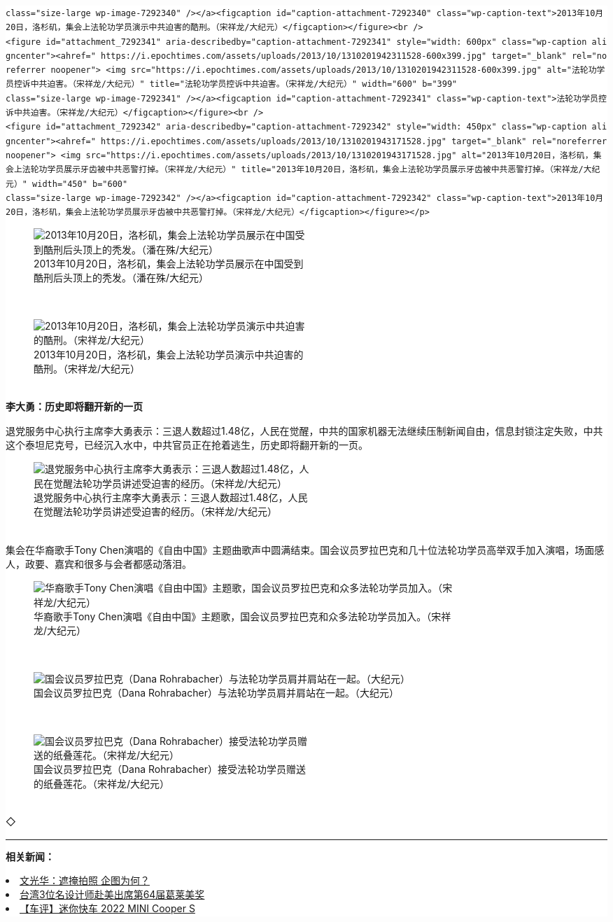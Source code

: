 	class="size-large wp-image-7292340" /></a><figcaption id="caption-attachment-7292340" class="wp-caption-text">2013年10月20日，洛杉矶，集会上法轮功学员演示中共迫害的酷刑。（宋祥龙/大纪元）</figcaption></figure><br />
	<figure id="attachment_7292341" aria-describedby="caption-attachment-7292341" style="width: 600px" class="wp-caption aligncenter"><ahref=" https://i.epochtimes.com/assets/uploads/2013/10/1310201942311528-600x399.jpg" target="_blank" rel="noreferrer noopener"> <img src="https://i.epochtimes.com/assets/uploads/2013/10/1310201942311528-600x399.jpg" alt="法轮功学员控诉中共迫害。（宋祥龙/大纪元）" title="法轮功学员控诉中共迫害。（宋祥龙/大纪元）" width="600" b="399"
	class="size-large wp-image-7292341" /></a><figcaption id="caption-attachment-7292341" class="wp-caption-text">法轮功学员控诉中共迫害。（宋祥龙/大纪元）</figcaption></figure><br />
	<figure id="attachment_7292342" aria-describedby="caption-attachment-7292342" style="width: 450px" class="wp-caption aligncenter"><ahref=" https://i.epochtimes.com/assets/uploads/2013/10/1310201943171528.jpg" target="_blank" rel="noreferrer noopener"> <img src="https://i.epochtimes.com/assets/uploads/2013/10/1310201943171528.jpg" alt="2013年10月20日，洛杉矶，集会上法轮功学员展示牙齿被中共恶警打掉。（宋祥龙/大纪元）" title="2013年10月20日，洛杉矶，集会上法轮功学员展示牙齿被中共恶警打掉。（宋祥龙/大纪元）" width="450" b="600"
	class="size-large wp-image-7292342" /></a><figcaption id="caption-attachment-7292342" class="wp-caption-text">2013年10月20日，洛杉矶，集会上法轮功学员展示牙齿被中共恶警打掉。（宋祥龙/大纪元）</figcaption></figure></p>
<p>	<figure id="attachment_7292343" aria-describedby="caption-attachment-7292343" style="width: 399px" class="wp-caption aligncenter"><ahref=" https://i.epochtimes.com/assets/uploads/2013/10/1310201917071528.jpg" target="_blank" rel="noreferrer noopener"> <img src="https://i.epochtimes.com/assets/uploads/2013/10/1310201917071528.jpg" alt="2013年10月20日，洛杉矶，集会上法轮功学员展示在中国受到酷刑后头顶上的秃发。（潘在殊/大纪元）" title="2013年10月20日，洛杉矶，集会上法轮功学员展示在中国受到酷刑后头顶上的秃发。（潘在殊/大纪元）" width="399" b="599"
	class="size-large wp-image-7292343" /></a><figcaption id="caption-attachment-7292343" class="wp-caption-text">2013年10月20日，洛杉矶，集会上法轮功学员展示在中国受到酷刑后头顶上的秃发。（潘在殊/大纪元）</figcaption></figure><br />
	<figure id="attachment_7292344" aria-describedby="caption-attachment-7292344" style="width: 399px" class="wp-caption aligncenter"><ahref=" https://i.epochtimes.com/assets/uploads/2013/10/1310201944281528.jpg" target="_blank" rel="noreferrer noopener"> <img src="https://i.epochtimes.com/assets/uploads/2013/10/1310201944281528.jpg" alt="2013年10月20日，洛杉矶，集会上法轮功学员演示中共迫害的酷刑。（宋祥龙/大纪元）" title="2013年10月20日，洛杉矶，集会上法轮功学员演示中共迫害的酷刑。（宋祥龙/大纪元）" width="399" b="600"
	class="size-large wp-image-7292344" /></a><figcaption id="caption-attachment-7292344" class="wp-caption-text">2013年10月20日，洛杉矶，集会上法轮功学员演示中共迫害的酷刑。（宋祥龙/大纪元）</figcaption></figure><br /><b>李大勇：历史即将翻开新的一页</b></p>
<p>退党服务中心执行主席李大勇表示：三退人数超过1.48亿，人民在觉醒，中共的国家机器无法继续压制新闻自由，信息封锁注定失败，中共这个泰坦尼克号，已经沉入水中，中共官员正在抢着逃生，历史即将翻开新的一页。<br />
	<figure id="attachment_7292345" aria-describedby="caption-attachment-7292345" style="width: 399px" class="wp-caption aligncenter"><ahref=" https://i.epochtimes.com/assets/uploads/2013/10/1310201934171528.jpg" target="_blank" rel="noreferrer noopener"> <img src="https://i.epochtimes.com/assets/uploads/2013/10/1310201934171528.jpg" alt="退党服务中心执行主席李大勇表示：三退人数超过1.48亿，人民在觉醒法轮功学员讲述受迫害的经历。（宋祥龙/大纪元）" title="退党服务中心执行主席李大勇表示：三退人数超过1.48亿，人民在觉醒法轮功学员讲述受迫害的经历。（宋祥龙/大纪元）" width="399" b="599"
	class="size-large wp-image-7292345" /></a><figcaption id="caption-attachment-7292345" class="wp-caption-text">退党服务中心执行主席李大勇表示：三退人数超过1.48亿，人民在觉醒法轮功学员讲述受迫害的经历。（宋祥龙/大纪元）</figcaption></figure><br />集会在华裔歌手Tony Chen演唱的《自由中国》主题曲歌声中圆满结束。国会议员罗拉巴克和几十位法轮功学员高举双手加入演唱，场面感人，政要、嘉宾和很多与会者都感动落泪。</p>
<p>
	<figure id="attachment_7292346" aria-describedby="caption-attachment-7292346" style="width: 600px" class="wp-caption aligncenter"><ahref=" https://i.epochtimes.com/assets/uploads/2013/10/1310201953131528-600x399.jpg" target="_blank" rel="noreferrer noopener"> <img src="https://i.epochtimes.com/assets/uploads/2013/10/1310201953131528-600x399.jpg" alt="华裔歌手Tony Chen演唱《自由中国》主题歌，国会议员罗拉巴克和众多法轮功学员加入。（宋祥龙/大纪元）" title="华裔歌手Tony Chen演唱《自由中国》主题歌，国会议员罗拉巴克和众多法轮功学员加入。（宋祥龙/大纪元）" width="600" b="399"
	class="size-large wp-image-7292346" /></a><figcaption id="caption-attachment-7292346" class="wp-caption-text">华裔歌手Tony Chen演唱《自由中国》主题歌，国会议员罗拉巴克和众多法轮功学员加入。（宋祥龙/大纪元）</figcaption></figure><br />
	<figure id="attachment_7292347" aria-describedby="caption-attachment-7292347" style="width: 600px" class="wp-caption aligncenter"><ahref=" https://i.epochtimes.com/assets/uploads/2013/10/1310201912471528-600x400.jpg" target="_blank" rel="noreferrer noopener"> <img src="https://i.epochtimes.com/assets/uploads/2013/10/1310201912471528-600x400.jpg" alt="国会议员罗拉巴克（Dana Rohrabacher）与法轮功学员肩并肩站在一起。（大纪元）" title="国会议员罗拉巴克（Dana Rohrabacher）与法轮功学员肩并肩站在一起。（大纪元）" width="600" b="400"
	class="size-large wp-image-7292347" /></a><figcaption id="caption-attachment-7292347" class="wp-caption-text">国会议员罗拉巴克（Dana Rohrabacher）与法轮功学员肩并肩站在一起。（大纪元）</figcaption></figure><br />
	<figure id="attachment_7292348" aria-describedby="caption-attachment-7292348" style="width: 400px" class="wp-caption aligncenter"><ahref=" https://i.epochtimes.com/assets/uploads/2013/10/1310201951411528.jpg" target="_blank" rel="noreferrer noopener"> <img src="https://i.epochtimes.com/assets/uploads/2013/10/1310201951411528.jpg" alt="国会议员罗拉巴克（Dana Rohrabacher）接受法轮功学员赠送的纸叠莲花。（宋祥龙/大纪元）" title="国会议员罗拉巴克（Dana Rohrabacher）接受法轮功学员赠送的纸叠莲花。（宋祥龙/大纪元）" width="400" b="600"
	class="size-large wp-image-7292348" /></a><figcaption id="caption-attachment-7292348" class="wp-caption-text">国会议员罗拉巴克（Dana Rohrabacher）接受法轮功学员赠送的纸叠莲花。（宋祥龙/大纪元）</figcaption></figure><br />◇</p>
	
<hr>


<strong>相关新闻：</strong>
<li><a href="https://github.com/ydbzqt347/djy/blob/master/gb/22/4/2/n13690560.md#1">文光华：遮掩拍照 企图为何？</a></li>
<li><a href="https://github.com/ydbzqt347/djy/blob/master/gb/22/4/2/n13690540.md#1">台湾3位名设计师赴美出席第64届葛莱美奖</a></li>
<li><a href="https://github.com/ydbzqt347/djy/blob/master/gb/22/4/2/n13690054.md#1">【车评】迷你快车 2022 MINI Cooper S</a></li>